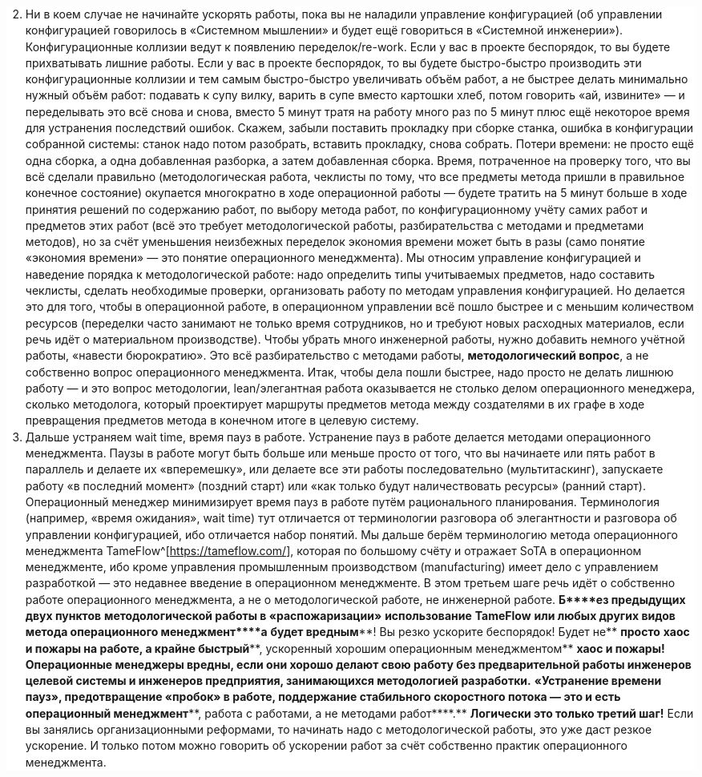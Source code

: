 2. Ни в коем случае не начинайте ускорять работы, пока вы не наладили управление конфигурацией (об управлении конфигурацией говорилось в «Системном мышлении» и будет ещё говориться в «Системной инженерии»). Конфигурационные коллизии ведут к появлению переделок/re-work. Если у вас в проекте беспорядок, то вы будете прихватывать лишние работы. Если у вас в проекте беспорядок, то вы будете быстро-быстро производить эти конфигурационные коллизии и тем самым быстро-быстро увеличивать объём работ, а не быстрее делать минимально нужный объём работ: подавать к супу вилку, варить в супе вместо картошки хлеб, потом говорить «ай, извините» — и переделывать это всё снова и снова, вместо 5 минут тратя на работу много раз по 5 минут плюс ещё некоторое время для устранения последствий ошибок. Скажем, забыли поставить прокладку при сборке станка, ошибка в конфигурации собранной системы: станок надо потом разобрать, вставить прокладку, снова собрать. Потери времени: не просто ещё одна сборка, а одна добавленная разборка, а затем добавленная сборка. Время, потраченное на проверку того, что вы всё сделали правильно (методологическая работа, чеклисты по тому, что все предметы метода пришли в правильное конечное состояние) окупается многократно в ходе операционной работы — будете тратить на 5 минут больше в ходе принятия решений по содержанию работ, по выбору метода работ, по конфигурационному учёту самих работ и предметов этих работ (всё это требует методологической работы, разбирательства с методами и предметами методов), но за счёт уменьшения неизбежных переделок экономия времени может быть в разы (само понятие «экономия времени» — это понятие операционного менеджмента). Мы относим управление конфигурацией и наведение порядка к методологической работе: надо определить типы учитываемых предметов, надо составить чеклисты, сделать необходимые проверки, организовать работу по методам управления конфигурацией. Но делается это для того, чтобы в операционной работе, в операционном управлении всё пошло быстрее и с меньшим количеством ресурсов (переделки часто занимают не только время сотрудников, но и требуют новых расходных материалов, если речь идёт о материальном производстве). Чтобы убрать много инженерной работы, нужно добавить немного учётной работы, «навести бюрократию». Это всё разбирательство с методами работы, **методологический вопрос**, а не собственно вопрос операционного менеджмента. Итак, чтобы дела пошли быстрее, надо просто не делать лишнюю работу — и это вопрос методологии, lean/элегантная работа оказывается не столько делом операционного менеджера, сколько методолога, который проектирует маршруты предметов метода между создателями в их графе в ходе превращения предметов метода в конечном итоге в целевую систему.
3. Дальше устраняем wait time, время пауз в работе. Устранение пауз в работе делается методами операционного менеджмента. Паузы в работе могут быть больше или меньше просто от того, что вы начинаете или пять работ в параллель и делаете их «вперемешку», или делаете все эти работы последовательно (мультитаскинг), запускаете работу «в последний момент» (поздний старт) или «как только будут наличествовать ресурсы» (ранний старт). Операционный менеджер минимизирует время пауз в работе путём рационального планирования. Терминология (например, «время ожидания», wait time) тут отличается от терминологии разговора об элегантности и разговора об управлении конфигурацией, ибо отличается набор понятий. Мы дальше берём терминологию метода операционного менеджмента TameFlow^[<https://tameflow.com/>], которая по большому счёту и отражает SoTA в операционном менеджменте, ибо кроме управления промышленным производством (manufacturing) имеет дело с управлением разработкой — это недавнее введение в операционном менеджменте. В этом третьем шаге речь идёт о собственно работе операционного менеджмента, а не о методологической работе, не инженерной работе. **Б****ез предыдущих двух пунктов** **методологической работы в «распожаризации»** **использование** **TameFlow** **или любых других видов метода опер****а****ционного менеджмент****а** **будет вредным****! Вы резко ускорите беспорядок! Будет не** **просто** **хаос и пожары на работе, а крайне быстрый****, ускоренный хорошим операционным менеджментом** **хаос и пожары!** **Операционные менеджеры вредны, если они хорошо делают свою работу без предварительной работы инженеров целевой системы и инженеров предприятия, занимающихся методологией разработки.** **«****У****странение времени пауз», предотвращение «пробок» в работе, поддержание стабильного скоростного потока — это и есть операционный менеджмент****, работа с работами, а не методами работ****.** **Логически это только третий шаг!** Если вы занялись организационными реформами, то начинать надо с методологической работы, это уже даст резкое ускорение. И только потом можно говорить об ускорении работ за счёт собственно практик операционного менеджмента.